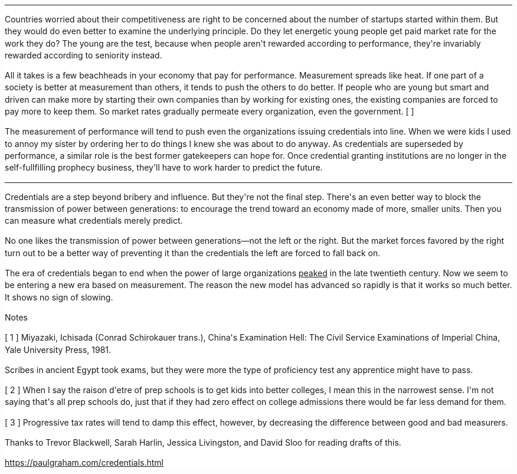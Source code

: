_____

Countries worried about their competitiveness are right to be concerned about the number of startups started within them. But they would do even better to examine the underlying principle. Do they let energetic young people get paid market rate for the work they do? The young are the test, because when people aren't rewarded according to performance, they're invariably rewarded according to seniority instead.

All it takes is a few beachheads in your economy that pay for performance. Measurement spreads like heat. If one part of a society is better at measurement than others, it tends to push the others to do better. If people who are young but smart and driven can make more by starting their own companies than by working for existing ones, the existing companies are forced to pay more to keep them. So market rates gradually permeate every organization, even the government. [ ]

The measurement of performance will tend to push even the organizations issuing credentials into line. When we were kids I used to annoy my sister by ordering her to do things I knew she was about to do anyway. As credentials are superseded by performance, a similar role is the best former gatekeepers can hope for. Once credential granting institutions are no longer in the self-fullfilling prophecy business, they'll have to work harder to predict the future.

_____

Credentials are a step beyond bribery and influence. But they're not the final step. There's an even better way to block the transmission of power between generations: to encourage the trend toward an economy made of more, smaller units. Then you can measure what credentials merely predict.

No one likes the transmission of power between generations—not the left or the right. But the market forces favored by the right turn out to be a better way of preventing it than the credentials the left are forced to fall back on.

The era of credentials began to end when the power of large organizations [peaked](https://paulgraham.com/highres.html) in the late twentieth century. Now we seem to be entering a new era based on measurement. The reason the new model has advanced so rapidly is that it works so much better. It shows no sign of slowing.

Notes

[ 1 ] Miyazaki, Ichisada (Conrad Schirokauer trans.), China's Examination Hell: The Civil Service Examinations of Imperial China, Yale University Press, 1981.

Scribes in ancient Egypt took exams, but they were more the type of proficiency test any apprentice might have to pass.

[ 2 ] When I say the raison d'etre of prep schools is to get kids into better colleges, I mean this in the narrowest sense. I'm not saying that's all prep schools do, just that if they had zero effect on college admissions there would be far less demand for them.

[ 3 ] Progressive tax rates will tend to damp this effect, however, by decreasing the difference between good and bad measurers.

Thanks to Trevor Blackwell, Sarah Harlin, Jessica Livingston, and David Sloo for reading drafts of this.

https://paulgraham.com/credentials.html
